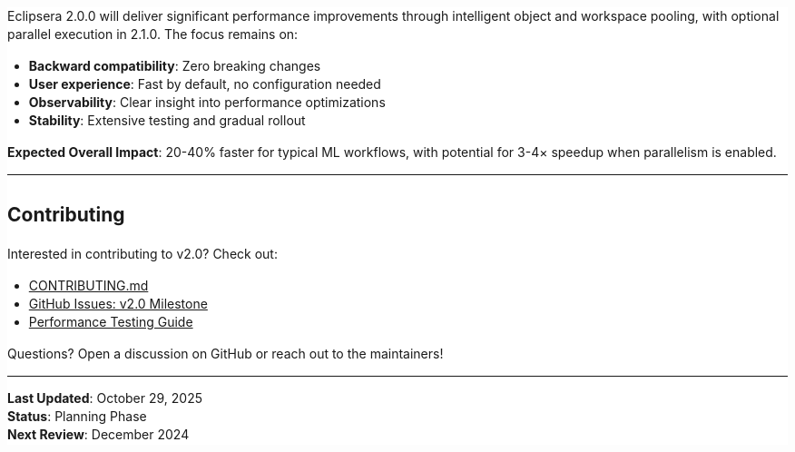 Eclipsera 2.0.0 will deliver significant performance improvements through intelligent object and workspace pooling, with optional parallel execution in 2.1.0. The focus remains on:

- **Backward compatibility**: Zero breaking changes
- **User experience**: Fast by default, no configuration needed
- **Observability**: Clear insight into performance optimizations
- **Stability**: Extensive testing and gradual rollout

**Expected Overall Impact**: 20-40% faster for typical ML workflows, with potential for 3-4× speedup when parallelism is enabled.

---

## Contributing

Interested in contributing to v2.0? Check out:
- [CONTRIBUTING.md](CONTRIBUTING.md)
- [GitHub Issues: v2.0 Milestone](https://github.com/TIVerse/eclipsera/milestone/ROADMAP_2.0.0.md)
- [Performance Testing Guide](docs/dev/performance_testing.md)

Questions? Open a discussion on GitHub or reach out to the maintainers!

---

**Last Updated**: October 29, 2025  
**Status**: Planning Phase  
**Next Review**: December 2024
